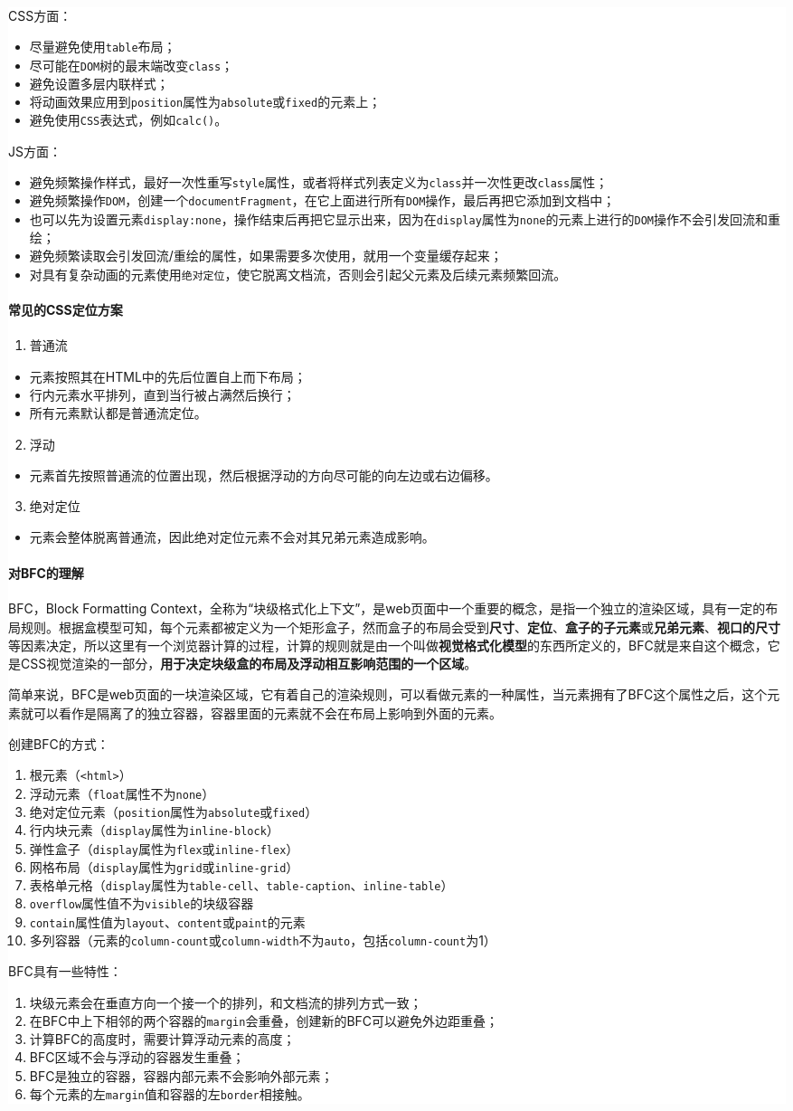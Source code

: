 CSS方面：

* 尽量避免使用`table`布局；
* 尽可能在`DOM`树的最末端改变`class`；
* 避免设置多层内联样式；
* 将动画效果应用到`position`属性为`absolute`或`fixed`的元素上；
* 避免使用`CSS`表达式，例如`calc()`。

JS方面：

* 避免频繁操作样式，最好一次性重写`style`属性，或者将样式列表定义为`class`并一次性更改`class`属性；
* 避免频繁操作`DOM`，创建一个`documentFragment`，在它上面进行所有`DOM`操作，最后再把它添加到文档中；
* 也可以先为设置元素`display:none`，操作结束后再把它显示出来，因为在`display`属性为`none`的元素上进行的`DOM`操作不会引发回流和重绘；
* 避免频繁读取会引发回流/重绘的属性，如果需要多次使用，就用一个变量缓存起来；
* 对具有复杂动画的元素使用`绝对定位`，使它脱离文档流，否则会引起父元素及后续元素频繁回流。

#### 常见的CSS定位方案

1. 普通流

* 元素按照其在HTML中的先后位置自上而下布局；
* 行内元素水平排列，直到当行被占满然后换行；
* 所有元素默认都是普通流定位。

2. 浮动

* 元素首先按照普通流的位置出现，然后根据浮动的方向尽可能的向左边或右边偏移。

3. 绝对定位

* 元素会整体脱离普通流，因此绝对定位元素不会对其兄弟元素造成影响。

#### 对BFC的理解

BFC，Block Formatting Context，全称为“块级格式化上下文”，是web页面中一个重要的概念，是指一个独立的渲染区域，具有一定的布局规则。根据盒模型可知，每个元素都被定义为一个矩形盒子，然而盒子的布局会受到**尺寸**、**定位**、**盒子的子元素**或**兄弟元素**、**视口的尺寸**等因素决定，所以这里有一个浏览器计算的过程，计算的规则就是由一个叫做**视觉格式化模型**的东西所定义的，BFC就是来自这个概念，它是CSS视觉渲染的一部分，**用于决定块级盒的布局及浮动相互影响范围的一个区域**。

简单来说，BFC是web页面的一块渲染区域，它有着自己的渲染规则，可以看做元素的一种属性，当元素拥有了BFC这个属性之后，这个元素就可以看作是隔离了的独立容器，容器里面的元素就不会在布局上影响到外面的元素。

创建BFC的方式：

1. 根元素（`<html>`）
2. 浮动元素（`float`属性不为`none`）
3. 绝对定位元素（`position`属性为`absolute`或`fixed`）
4. 行内块元素（`display`属性为`inline-block`）
5. 弹性盒子（`display`属性为`flex`或`inline-flex`）
6. 网格布局（`display`属性为`grid`或`inline-grid`）
7. 表格单元格（`display`属性为`table-cell`、`table-caption`、`inline-table`）
8. `overflow`属性值不为`visible`的块级容器
9. `contain`属性值为`layout`、`content`或`paint`的元素
10. 多列容器（元素的`column-count`或`column-width`不为`auto`，包括`column-count`为1）

BFC具有一些特性：

1. 块级元素会在垂直方向一个接一个的排列，和文档流的排列方式一致；
2. 在BFC中上下相邻的两个容器的`margin`会重叠，创建新的BFC可以避免外边距重叠；
3. 计算BFC的高度时，需要计算浮动元素的高度；
4. BFC区域不会与浮动的容器发生重叠；
5. BFC是独立的容器，容器内部元素不会影响外部元素；
6. 每个元素的左`margin`值和容器的左`border`相接触。
